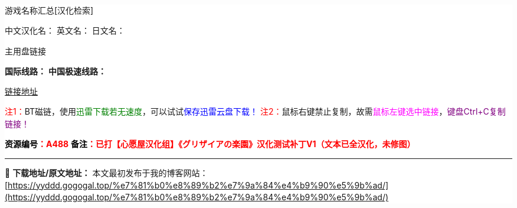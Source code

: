 游戏名称汇总[汉化检索]

中文汉化名：
英文名：
日文名：
</div>
<div class="panel panel-primary">
<div class="panel-heading">主用盘链接</div>
<div class="panel-body">

<b>国际线路：</b>
<b>中国极速线路：</b>



<a href="https://pan.xunlei.com/s/VORVPLzwTqyyn_M2H_wGGpZ2A1?pwd=32fg#">链接地址</a>


<span style="color: #ff0000;">注1：</span>BT磁链，使用<span style="color: #008000;">迅雷下载若无速度</span>，可以试试<span style="color: #0000ff;">保存迅雷云盘下载！</span>
<span style="color: #ff0000;">注2：</span>鼠标右键禁止复制，故需<span style="color: #ff00ff;">鼠标左键选中链接</span>，<span style="color: #800080;">键盘Ctrl+C复制链接！</span>

</div>
<div class="panel-footer"><span style="color: #ff0000;"><b><span style="color: #000000;">资源编号</span>：A488</b></span>
<span style="color: #ff0000;"><b><span style="color: #000000;">备注</span>：已打【心愿屋汉化组】《グリザイアの楽園》汉化测试补丁V1（文本已全汉化，未修图）</b></span></div>
</div>

---
📖 **下载地址/原文地址：** 本文最初发布于我的博客网站：[https://yyddd.gogogal.top/%e7%81%b0%e8%89%b2%e7%9a%84%e4%b9%90%e5%9b%ad/](https://yyddd.gogogal.top/%e7%81%b0%e8%89%b2%e7%9a%84%e4%b9%90%e5%9b%ad/)
